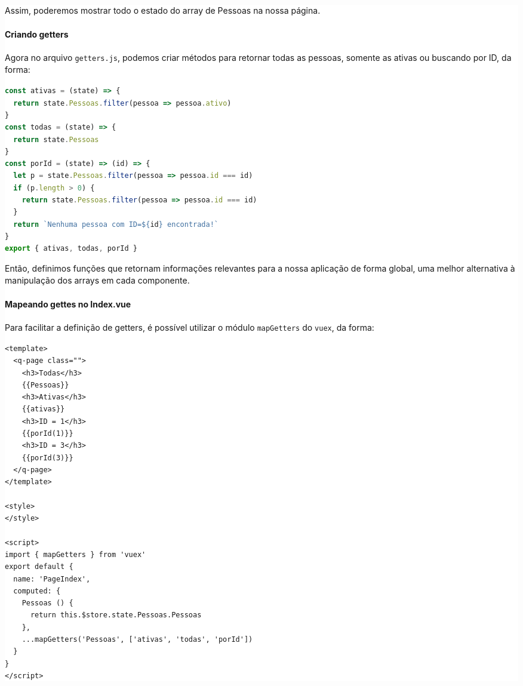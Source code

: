 Assim, poderemos mostrar todo o estado do array de Pessoas na nossa página.

#### Criando getters

Agora no arquivo `getters.js`, podemos criar métodos para retornar todas as pessoas, somente as ativas ou buscando por ID, da forma:

```js
const ativas = (state) => {
  return state.Pessoas.filter(pessoa => pessoa.ativo)
}
const todas = (state) => {
  return state.Pessoas
}
const porId = (state) => (id) => {
  let p = state.Pessoas.filter(pessoa => pessoa.id === id)
  if (p.length > 0) {
    return state.Pessoas.filter(pessoa => pessoa.id === id)
  }
  return `Nenhuma pessoa com ID=${id} encontrada!`
}
export { ativas, todas, porId }
```

Então, definimos funções que retornam informações relevantes para a nossa aplicação de forma global, uma melhor alternativa à manipulação dos arrays em cada componente.

#### Mapeando gettes no Index.vue

Para facilitar a definição de getters, é possível utilizar o módulo `mapGetters` do `vuex`, da forma:

```vue
<template>
  <q-page class="">
    <h3>Todas</h3>
    {{Pessoas}}
    <h3>Ativas</h3>
    {{ativas}}
    <h3>ID = 1</h3>
    {{porId(1)}}
    <h3>ID = 3</h3>
    {{porId(3)}}
  </q-page>
</template>

<style>
</style>

<script>
import { mapGetters } from 'vuex'
export default {
  name: 'PageIndex',
  computed: {
    Pessoas () {
      return this.$store.state.Pessoas.Pessoas
    },
    ...mapGetters('Pessoas', ['ativas', 'todas', 'porId'])
  }
}
</script>
```
